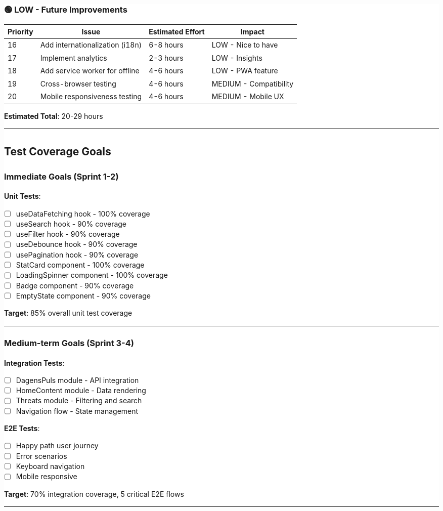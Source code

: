 
### 🟢 LOW - Future Improvements

| Priority | Issue | Estimated Effort | Impact |
|----------|-------|------------------|--------|
| 16 | Add internationalization (i18n) | 6-8 hours | LOW - Nice to have |
| 17 | Implement analytics | 2-3 hours | LOW - Insights |
| 18 | Add service worker for offline | 4-6 hours | LOW - PWA feature |
| 19 | Cross-browser testing | 4-6 hours | MEDIUM - Compatibility |
| 20 | Mobile responsiveness testing | 4-6 hours | MEDIUM - Mobile UX |

**Estimated Total**: 20-29 hours

---

## Test Coverage Goals

### Immediate Goals (Sprint 1-2)

**Unit Tests**:
- [ ] useDataFetching hook - 100% coverage
- [ ] useSearch hook - 90% coverage
- [ ] useFilter hook - 90% coverage
- [ ] useDebounce hook - 90% coverage
- [ ] usePagination hook - 90% coverage
- [ ] StatCard component - 100% coverage
- [ ] LoadingSpinner component - 100% coverage
- [ ] Badge component - 90% coverage
- [ ] EmptyState component - 90% coverage

**Target**: 85% overall unit test coverage

---

### Medium-term Goals (Sprint 3-4)

**Integration Tests**:
- [ ] DagensPuls module - API integration
- [ ] HomeContent module - Data rendering
- [ ] Threats module - Filtering and search
- [ ] Navigation flow - State management

**E2E Tests**:
- [ ] Happy path user journey
- [ ] Error scenarios
- [ ] Keyboard navigation
- [ ] Mobile responsive

**Target**: 70% integration coverage, 5 critical E2E flows

---